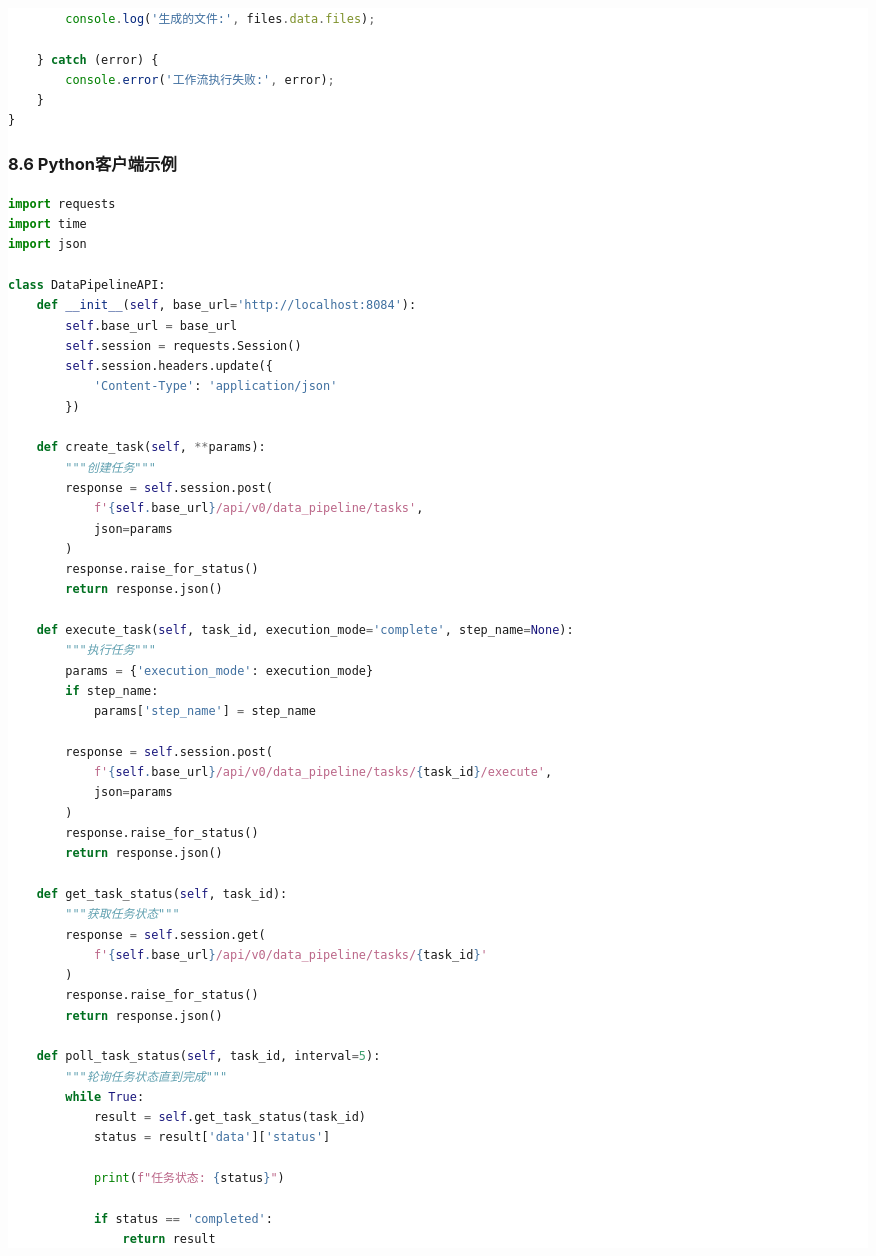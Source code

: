 ```javascript
        console.log('生成的文件:', files.data.files);
        
    } catch (error) {
        console.error('工作流执行失败:', error);
    }
}
```

### 8.6 Python客户端示例

```python
import requests
import time
import json

class DataPipelineAPI:
    def __init__(self, base_url='http://localhost:8084'):
        self.base_url = base_url
        self.session = requests.Session()
        self.session.headers.update({
            'Content-Type': 'application/json'
        })

    def create_task(self, **params):
        """创建任务"""
        response = self.session.post(
            f'{self.base_url}/api/v0/data_pipeline/tasks',
            json=params
        )
        response.raise_for_status()
        return response.json()

    def execute_task(self, task_id, execution_mode='complete', step_name=None):
        """执行任务"""
        params = {'execution_mode': execution_mode}
        if step_name:
            params['step_name'] = step_name
        
        response = self.session.post(
            f'{self.base_url}/api/v0/data_pipeline/tasks/{task_id}/execute',
            json=params
        )
        response.raise_for_status()
        return response.json()

    def get_task_status(self, task_id):
        """获取任务状态"""
        response = self.session.get(
            f'{self.base_url}/api/v0/data_pipeline/tasks/{task_id}'
        )
        response.raise_for_status()
        return response.json()

    def poll_task_status(self, task_id, interval=5):
        """轮询任务状态直到完成"""
        while True:
            result = self.get_task_status(task_id)
            status = result['data']['status']
            
            print(f"任务状态: {status}")
            
            if status == 'completed':
                return result
```